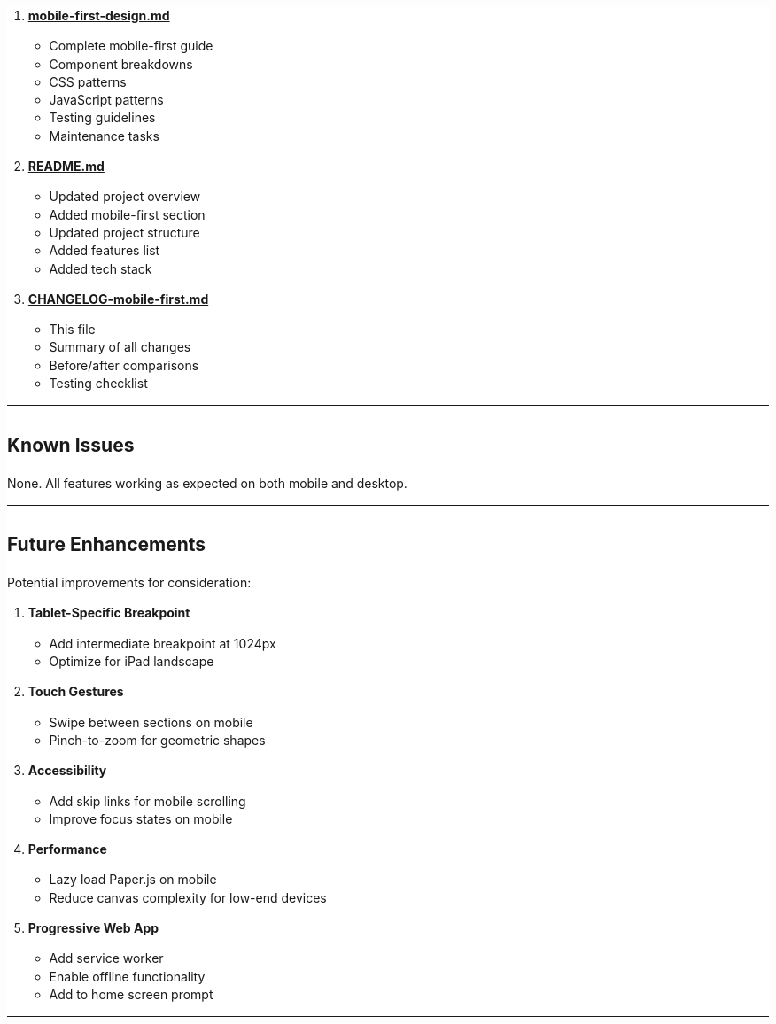 1. **[mobile-first-design.md](./mobile-first-design.md)**
   - Complete mobile-first guide
   - Component breakdowns
   - CSS patterns
   - JavaScript patterns
   - Testing guidelines
   - Maintenance tasks

2. **[README.md](../README.md)**
   - Updated project overview
   - Added mobile-first section
   - Updated project structure
   - Added features list
   - Added tech stack

3. **[CHANGELOG-mobile-first.md](./CHANGELOG-mobile-first.md)**
   - This file
   - Summary of all changes
   - Before/after comparisons
   - Testing checklist

---

## Known Issues

None. All features working as expected on both mobile and desktop.

---

## Future Enhancements

Potential improvements for consideration:

1. **Tablet-Specific Breakpoint**
   - Add intermediate breakpoint at 1024px
   - Optimize for iPad landscape

2. **Touch Gestures**
   - Swipe between sections on mobile
   - Pinch-to-zoom for geometric shapes

3. **Accessibility**
   - Add skip links for mobile scrolling
   - Improve focus states on mobile

4. **Performance**
   - Lazy load Paper.js on mobile
   - Reduce canvas complexity for low-end devices

5. **Progressive Web App**
   - Add service worker
   - Enable offline functionality
   - Add to home screen prompt

---
